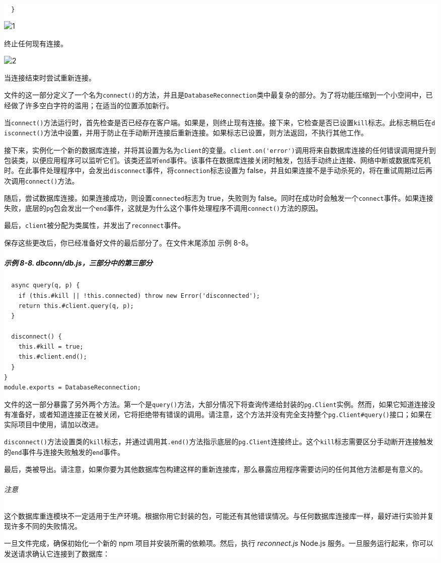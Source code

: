 ```
  }
```

![1](img/#co_resilience_CO5-1)

终止任何现有连接。

![2](img/#co_resilience_CO5-2)

当连接结束时尝试重新连接。

文件的这一部分定义了一个名为`connect()`的方法，并且是`DatabaseReconnection`类中最复杂的部分。为了将功能压缩到一个小空间中，已经做了许多空白字符的滥用；在适当的位置添加新行。

当`connect()`方法运行时，首先检查是否已经存在客户端。如果是，则终止现有连接。接下来，它检查是否已设置`kill`标志。此标志稍后在`disconnect()`方法中设置，并用于防止在手动断开连接后重新连接。如果标志已设置，则方法返回，不执行其他工作。

接下来，实例化一个新的数据库连接，并将其设置为名为`client`的变量。`client.on('error')`调用将来自数据库连接的任何错误调用提升到包装类，以便应用程序可以监听它们。该类还监听`end`事件。该事件在数据库连接关闭时触发，包括手动终止连接、网络中断或数据库死机时。在此事件处理程序中，会发出`disconnect`事件，将`connection`标志设置为 false，并且如果连接不是手动杀死的，将在重试周期过后再次调用`connect()`方法。

随后，尝试数据库连接。如果连接成功，则设置`connected`标志为 true，失败则为 false。同时在成功时会触发一个`connect`事件。如果连接失败，底层的`pg`包会发出一个`end`事件，这就是为什么这个事件处理程序不调用`connect()`方法的原因。

最后，`client`被分配为类属性，并发出了`reconnect`事件。

保存这些更改后，你已经准备好文件的最后部分了。在文件末尾添加 示例 8-8。

##### 示例 8-8\. *dbconn/db.js*，三部分中的第三部分

```
  async query(q, p) {
    if (this.#kill || !this.connected) throw new Error('disconnected');
    return this.#client.query(q, p);
  }

  disconnect() {
    this.#kill = true;
    this.#client.end();
  }
}
module.exports = DatabaseReconnection;
```

文件的这一部分暴露了另外两个方法。第一个是`query()`方法，大部分情况下将查询传递给封装的`pg.Client`实例。然而，如果它知道连接没有准备好，或者知道连接正在被关闭，它将拒绝带有错误的调用。请注意，这个方法并没有完全支持整个`pg.Client#query()`接口；如果在实际项目中使用，请加以改进。

`disconnect()`方法设置类的`kill`标志，并通过调用其`.end()`方法指示底层的`pg.Client`连接终止。这个`kill`标志需要区分手动断开连接触发的`end`事件与连接失败触发的`end`事件。

最后，类被导出。请注意，如果你要为其他数据库包构建这样的重新连接库，那么暴露应用程序需要访问的任何其他方法都是有意义的。

###### 注意

这个数据库重连模块不一定适用于生产环境。根据你用它封装的包，可能还有其他错误情况。与任何数据库连接库一样，最好进行实验并复现许多不同的失败情况。

一旦文件完成，确保初始化一个新的 npm 项目并安装所需的依赖项。然后，执行 *reconnect.js* Node.js 服务。一旦服务运行起来，你可以发送请求确认它连接到了数据库：
